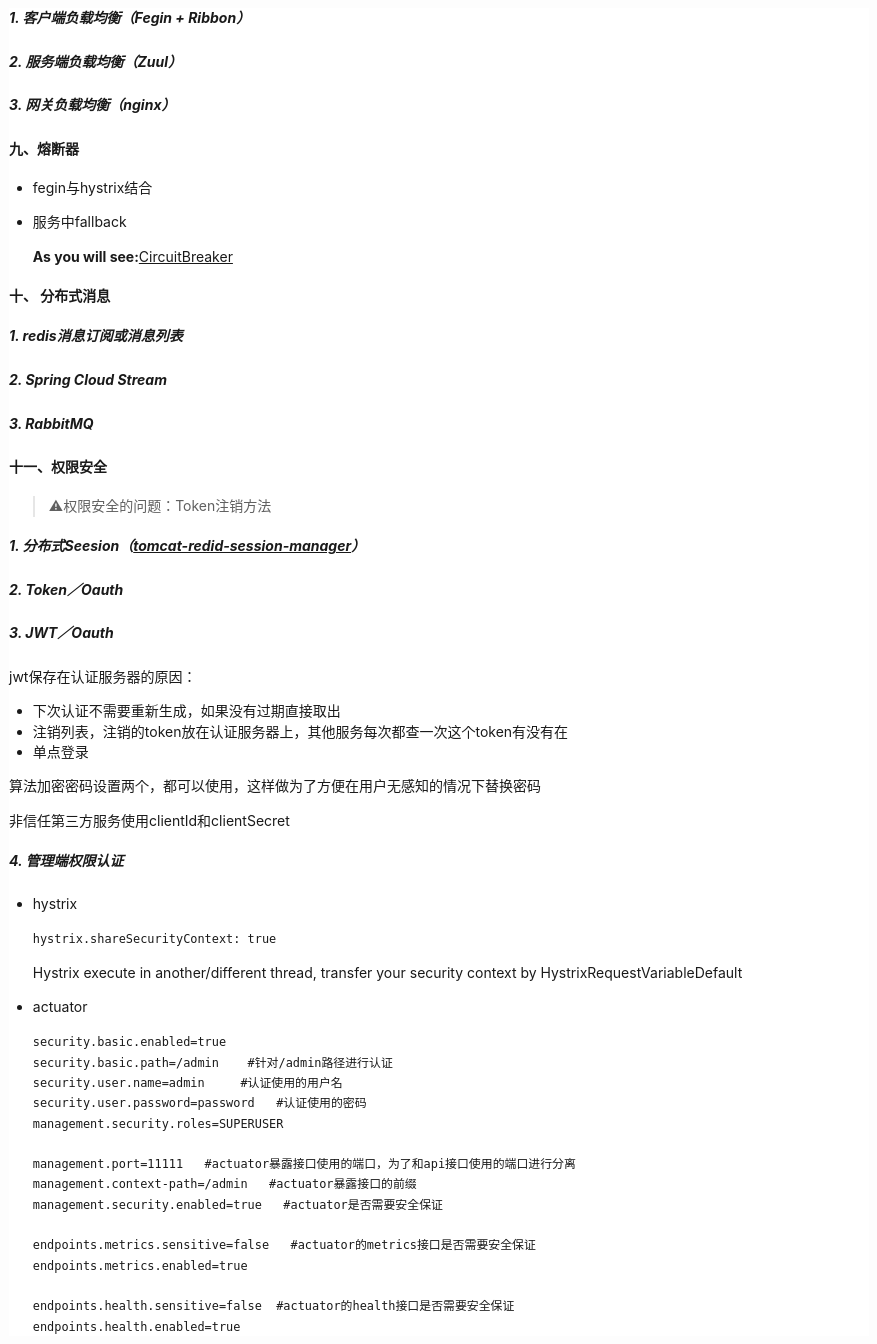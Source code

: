 ##### 1. 客户端负载均衡（Fegin + Ribbon）

##### 2. 服务端负载均衡（Zuul）

##### 3. 网关负载均衡（nginx）

#### 九、熔断器

+ fegin与hystrix结合
+ 服务中fallback​

   **As you will see:**[CircuitBreaker](https://martinfowler.com/bliki/CircuitBreaker.html)

#### 十、 分布式消息

##### 1. redis消息订阅或消息列表

##### 2. Spring Cloud Stream

##### 3. RabbitMQ

#### 十一、权限安全

> ⚠️权限安全的问题：Token注销方法

##### 1. 分布式Seesion（[tomcat-redid-session-manager](https://github.com/jcoleman/tomcat-redis-session-manager)）

##### 2. Token／Oauth

##### 3. JWT／Oauth

jwt保存在认证服务器的原因：

+ 下次认证不需要重新生成，如果没有过期直接取出
+ 注销列表，注销的token放在认证服务器上，其他服务每次都查一次这个token有没有在
+ 单点登录

算法加密密码设置两个，都可以使用，这样做为了方便在用户无感知的情况下替换密码

非信任第三方服务使用clientId和clientSecret

##### 4. 管理端权限认证

+ hystrix

  ```properties
  hystrix.shareSecurityContext: true
  ```

  Hystrix execute in another/different thread, transfer your security context by HystrixRequestVariableDefault

+ actuator

  ```properties
  security.basic.enabled=true
  security.basic.path=/admin    #针对/admin路径进行认证
  security.user.name=admin     #认证使用的用户名
  security.user.password=password   #认证使用的密码
  management.security.roles=SUPERUSER

  management.port=11111   #actuator暴露接口使用的端口，为了和api接口使用的端口进行分离
  management.context-path=/admin   #actuator暴露接口的前缀
  management.security.enabled=true   #actuator是否需要安全保证

  endpoints.metrics.sensitive=false   #actuator的metrics接口是否需要安全保证
  endpoints.metrics.enabled=true

  endpoints.health.sensitive=false  #actuator的health接口是否需要安全保证
  endpoints.health.enabled=true
  ```